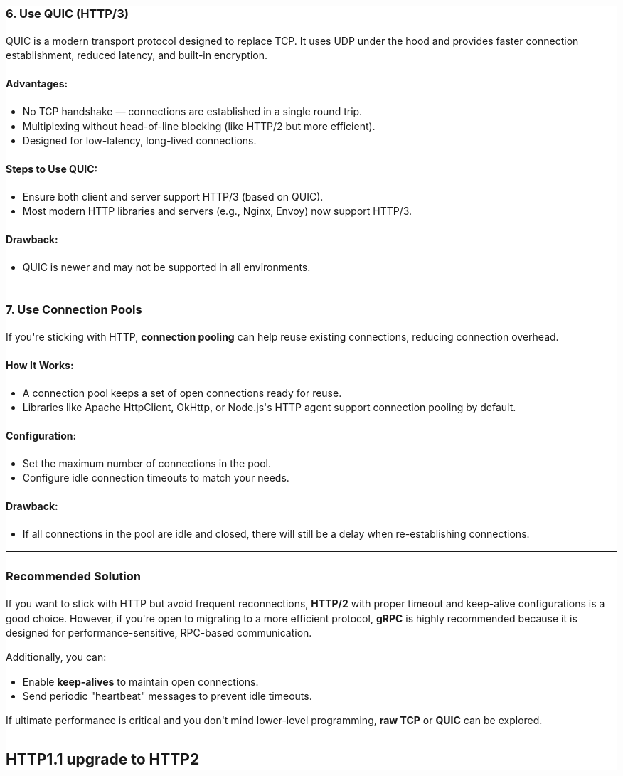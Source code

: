 
### **6. Use QUIC (HTTP/3)**
QUIC is a modern transport protocol designed to replace TCP. It uses UDP under the hood and provides faster connection establishment, reduced latency, and built-in encryption.

#### Advantages:
- No TCP handshake — connections are established in a single round trip.
- Multiplexing without head-of-line blocking (like HTTP/2 but more efficient).
- Designed for low-latency, long-lived connections.

#### Steps to Use QUIC:
- Ensure both client and server support HTTP/3 (based on QUIC).
- Most modern HTTP libraries and servers (e.g., Nginx, Envoy) now support HTTP/3.

#### Drawback:
- QUIC is newer and may not be supported in all environments.

---

### **7. Use Connection Pools**
If you're sticking with HTTP, **connection pooling** can help reuse existing connections, reducing connection overhead.

#### How It Works:
- A connection pool keeps a set of open connections ready for reuse.
- Libraries like Apache HttpClient, OkHttp, or Node.js's HTTP agent support connection pooling by default.

#### Configuration:
- Set the maximum number of connections in the pool.
- Configure idle connection timeouts to match your needs.

#### Drawback:
- If all connections in the pool are idle and closed, there will still be a delay when re-establishing connections.

---

### **Recommended Solution**
If you want to stick with HTTP but avoid frequent reconnections, **HTTP/2** with proper timeout and keep-alive configurations is a good choice. However, if you're open to migrating to a more efficient protocol, **gRPC** is highly recommended because it is designed for performance-sensitive, RPC-based communication.

Additionally, you can:
- Enable **keep-alives** to maintain open connections.
- Send periodic "heartbeat" messages to prevent idle timeouts.

If ultimate performance is critical and you don't mind lower-level programming, **raw TCP** or **QUIC** can be explored.

## HTTP1.1 upgrade to HTTP2
